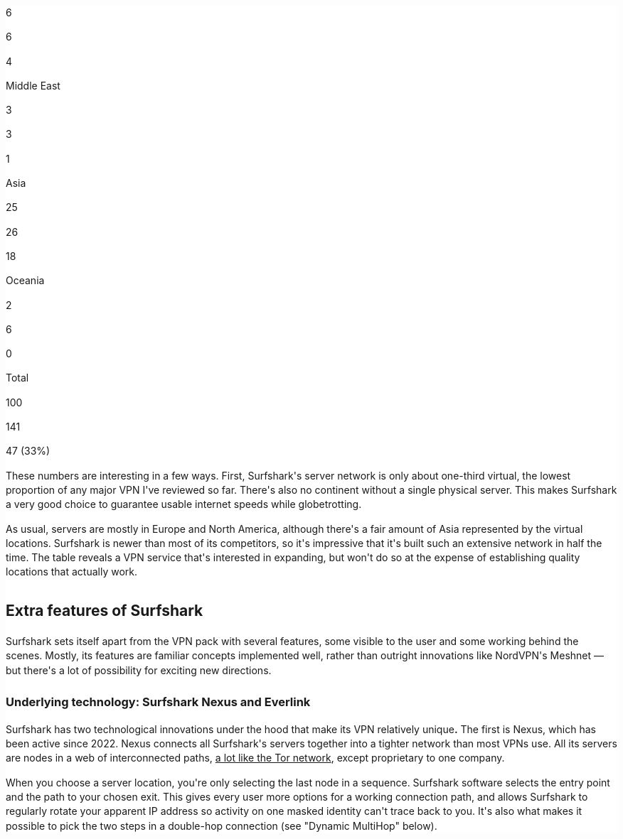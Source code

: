    <td><p>6</p> </td> 
   <td><p>6</p> </td> 
   <td><p>4</p> </td> 
  </tr> 
  <tr> 
   <td><p>Middle East</p> </td> 
   <td><p>3</p> </td> 
   <td><p>3</p> </td> 
   <td><p>1</p> </td> 
  </tr> 
  <tr> 
   <td><p>Asia</p> </td> 
   <td><p>25</p> </td> 
   <td><p>26</p> </td> 
   <td><p>18</p> </td> 
  </tr> 
  <tr> 
   <td><p>Oceania</p> </td> 
   <td><p>2</p> </td> 
   <td><p>6</p> </td> 
   <td><p>0</p> </td> 
  </tr> 
  <tr> 
   <td><p>Total</p> </td> 
   <td><p>100</p> </td> 
   <td><p>141</p> </td> 
   <td><p>47 (33%)</p> </td> 
  </tr> 
 </tbody> 
</table> 
<p class="public-DraftStyleDefault-block public-DraftStyleDefault-ltr" style="position:relative;white-space:pre-wrap;direction:ltr;text-align:left;">These numbers are interesting in a few ways. First, Surfshark's server network is only about one-third virtual, the lowest proportion of any major VPN I've reviewed so far. There's also no continent without a single physical server. This makes Surfshark a very good choice to guarantee usable internet speeds while globetrotting.</p> 
<p class="public-DraftStyleDefault-block public-DraftStyleDefault-ltr" style="position:relative;white-space:pre-wrap;direction:ltr;text-align:left;">As usual, servers are mostly in Europe and North America, although there's a fair amount of Asia represented by the virtual locations. Surfshark is newer than most of its competitors, so it's impressive that it's built such an extensive network in half the time. The table reveals a VPN service that's interested in expanding, but won't do so at the expense of establishing quality locations that actually work.</p> 
<h2 class="" style="" id="jump-link-extra-features-of-surfshark">Extra features of Surfshark</h2> 
<p class="public-DraftStyleDefault-block public-DraftStyleDefault-ltr" style="position:relative;white-space:pre-wrap;direction:ltr;text-align:left;">Surfshark sets itself apart from the VPN pack with several features, some visible to the user and some working behind the scenes. Mostly, its features are familiar concepts implemented well, rather than outright innovations like NordVPN's Meshnet — but there's a lot of possibility for exciting new directions.</p> 
<h3 class="" style="" id="jump-link-underlying-technology-surfshark-nexus-and-everlink">Underlying technology: Surfshark Nexus and Everlink</h3> 
<p class="public-DraftStyleDefault-block public-DraftStyleDefault-ltr" style="position:relative;white-space:pre-wrap;direction:ltr;text-align:left;">Surfshark has two technological innovations under the hood that make its VPN relatively unique<strong>.</strong> The first is Nexus, which has been active since 2022. Nexus connects all Surfshark's servers together into a tighter network than most VPNs use. All its servers are nodes in a web of interconnected paths, <a data-i13n="cpos:25;pos:1" href="https://www.engadget.com/tor-dark-web-privacy-secure-browser-anonymous-130048839.html">a lot like the Tor network</a>, except proprietary to one company.</p> 
<p class="public-DraftStyleDefault-block public-DraftStyleDefault-ltr" style="position:relative;white-space:pre-wrap;direction:ltr;text-align:left;">When you choose a server location, you're only selecting the last node in a sequence. Surfshark software selects the entry point and the path to your chosen exit. This gives every user more options for a working connection path, and allows Surfshark to regularly rotate your apparent IP address so activity on one masked identity can't trace back to you. It's also what makes it possible to pick the two steps in a double-hop connection (see "Dynamic MultiHop" below).</p> 
<figure> 